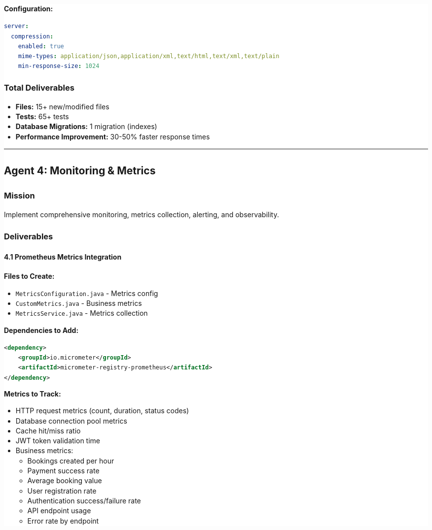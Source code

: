 **Configuration:**
```yaml
server:
  compression:
    enabled: true
    mime-types: application/json,application/xml,text/html,text/xml,text/plain
    min-response-size: 1024
```

### Total Deliverables
- **Files:** 15+ new/modified files
- **Tests:** 65+ tests
- **Database Migrations:** 1 migration (indexes)
- **Performance Improvement:** 30-50% faster response times

---

## Agent 4: Monitoring & Metrics

### Mission
Implement comprehensive monitoring, metrics collection, alerting, and observability.

### Deliverables

#### 4.1 Prometheus Metrics Integration
**Files to Create:**
- `MetricsConfiguration.java` - Metrics config
- `CustomMetrics.java` - Business metrics
- `MetricsService.java` - Metrics collection

**Dependencies to Add:**
```xml
<dependency>
    <groupId>io.micrometer</groupId>
    <artifactId>micrometer-registry-prometheus</artifactId>
</dependency>
```

**Metrics to Track:**
- HTTP request metrics (count, duration, status codes)
- Database connection pool metrics
- Cache hit/miss ratio
- JWT token validation time
- Business metrics:
  - Bookings created per hour
  - Payment success rate
  - Average booking value
  - User registration rate
  - Authentication success/failure rate
  - API endpoint usage
  - Error rate by endpoint

